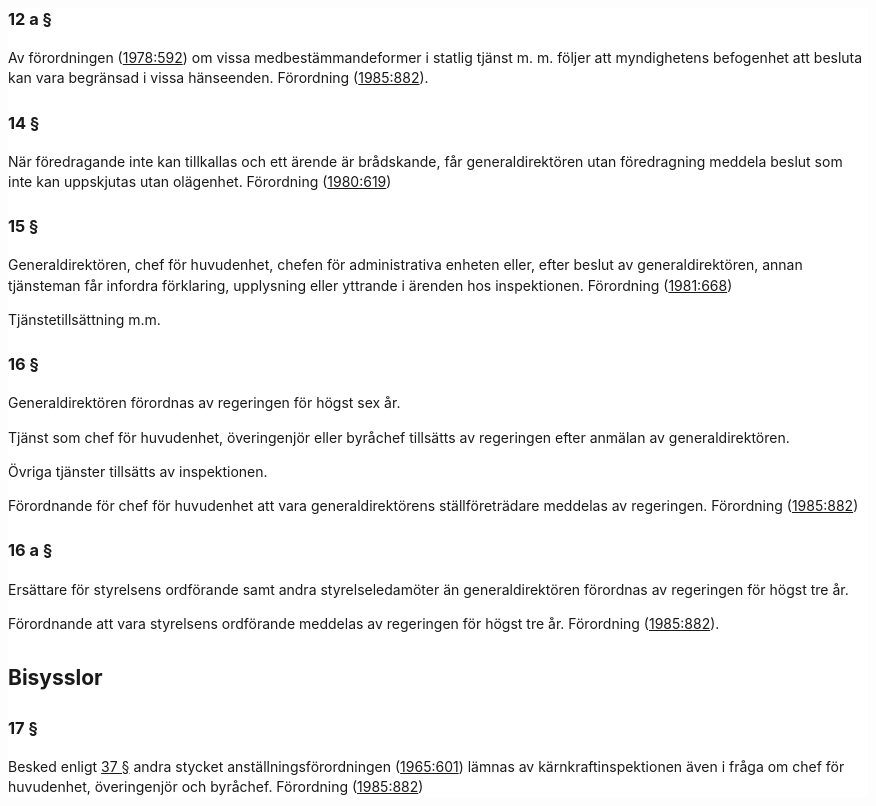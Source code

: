 ### 12 a §

Av förordningen ([1978:592](https://selex.se/eli/sfs/1978/592)) om vissa medbestämmandeformer i statlig tjänst m. m. följer att myndighetens befogenhet att besluta kan vara begränsad i vissa hänseenden. Förordning ([1985:882](https://selex.se/eli/sfs/1985/882)).

### 14 §

När föredragande inte kan tillkallas och ett ärende är brådskande, får generaldirektören utan föredragning meddela beslut som inte kan uppskjutas utan olägenhet. Förordning ([1980:619](https://selex.se/eli/sfs/1980/619))

### 15 §

Generaldirektören, chef för huvudenhet, chefen för administrativa enheten eller, efter beslut av generaldirektören, annan tjänsteman får infordra förklaring, upplysning eller yttrande i ärenden hos inspektionen. Förordning ([1981:668](https://selex.se/eli/sfs/1981/668))

Tjänstetillsättning m.m.

### 16 §

Generaldirektören förordnas av regeringen för högst sex år.

Tjänst som chef för huvudenhet, överingenjör eller byråchef tillsätts av regeringen efter anmälan av generaldirektören.

Övriga tjänster tillsätts av inspektionen.

Förordnande för chef för huvudenhet att vara generaldirektörens ställföreträdare meddelas av regeringen. Förordning ([1985:882](https://selex.se/eli/sfs/1985/882))

### 16 a §

Ersättare för styrelsens ordförande samt andra styrelseledamöter än generaldirektören förordnas av regeringen för högst tre år.

Förordnande att vara styrelsens ordförande meddelas av regeringen för högst tre år. Förordning ([1985:882](https://selex.se/eli/sfs/1985/882)).

## Bisysslor

### 17 §

Besked enligt [37 §](#37) andra stycket anställningsförordningen ([1965:601](https://selex.se/eli/sfs/1965/601)) lämnas av kärnkraftinspektionen även i fråga om chef för huvudenhet, överingenjör och byråchef. Förordning ([1985:882](https://selex.se/eli/sfs/1985/882))